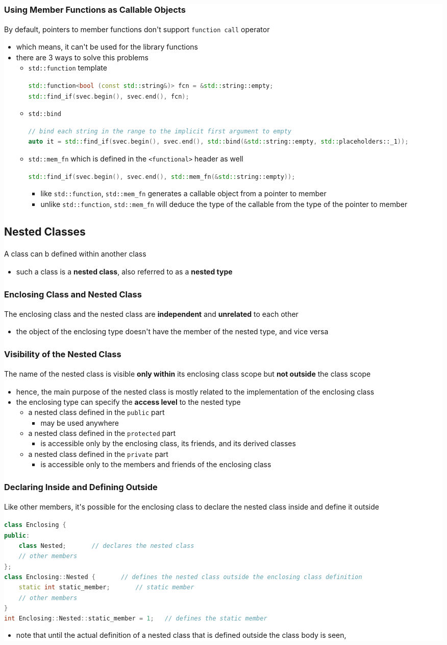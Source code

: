 ### Using Member Functions as Callable Objects
By default, pointers to member functions don't support `function call` operator
- which means, it can't be used for the library functions
- there are 3 ways to solve this problems
    * `std::function` template
        ```c++
        std::function<bool (const std::string&)> fcn = &std::string::empty;
        std::find_if(svec.begin(), svec.end(), fcn);
        ```
    * `std::bind`
        ```c++
        // bind each string in the range to the implicit first argument to empty
        auto it = std::find_if(svec.begin(), svec.end(), std::bind(&std::string::empty, std::placeholders::_1));
        ```
    * `std::mem_fn` which is defined in the `<functional>` header as well
        ```c++
        std::find_if(svec.begin(), svec.end(), std::mem_fn(&std::string::empty));
        ```
        + like `std::function`, `std::mem_fn` generates a callable object from a pointer to member
        + unlike `std::function`, `std::mem_fn` will deduce the type of the callable from the type of the pointer to member



## Nested Classes
A class can b defined within another class
- such a class is a **nested class**, also referred to as a **nested type**

### Enclosing Class and Nested Class
The enclosing class and the nested class are **independent** and **unrelated** to each other
- the object of the enclosing type doesn't have the member of the nested type, and vice versa

### Visibility of the Nested Class
The name of the nested class is visible **only within** its enclosing class scope but **not outside** the class scope
- hence, the main purpose of the nested class is mostly related to the implementation of the enclosing class
- the enclosing type can specify the **access level** to the nested type
    * a nested class defined in the `public` part
        + may be used anywhere
    * a nested class defined in the `protected` part
        + is accessible only by the enclosing class, its friends, and its derived classes
    * a nested class defined in the `private` part
        + is accessible only to the members and friends of the enclosing class

### Declaring Inside and Defining Outside
Like other members, it's possible for the enclosing class to declare the nested class inside and define it outside
```c++
class Enclosing {
public:
    class Nested;       // declares the nested class
    // other members
};
class Enclosing::Nested {       // defines the nested class outside the enclosing class definition
    static int static_member;       // static member
    // other members
}
int Enclosing::Nested::static_member = 1;   // defines the static member
```
- note that until the actual definition of a nested class that is defined outside the class body is seen,